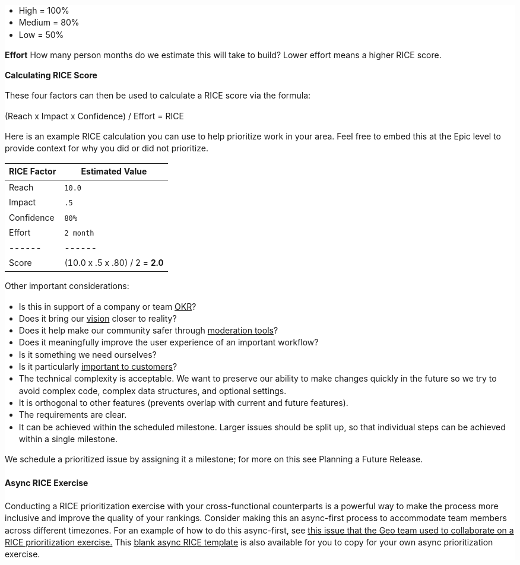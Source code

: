 - High = 100%
- Medium = 80%
- Low = 50%

**Effort** How many person months do we estimate this will take to build? Lower effort means a higher RICE score.

**Calculating RICE Score**

These four factors can then be used to calculate a RICE score via the formula:

(Reach x Impact x Confidence) / Effort = RICE

Here is an example RICE calculation you can use to help prioritize work in your area. Feel free to embed this at the Epic level to provide context for why you did or did not prioritize.

| **RICE Factor** | **Estimated Value** |
| ----------- | --------------- |
| Reach | `10.0` |
| Impact | `.5` |
| Confidence | `80%` |
| Effort | `2 month` |
| ------ | ------ |
| Score | (10.0 x .5 x .80) / 2 = **2.0** |

Other important considerations:

- Is this in support of a company or team [OKR](/handbook/company/okrs/)?
- Does it bring our [vision](https://about.gitlab.com/direction/#vision) closer to reality?
- Does it help make our community safer through [moderation tools](https://gitlab.com/gitlab-org/gitlab/issues/15326)?
- Does it meaningfully improve the user experience of an important workflow?
- Is it something we need ourselves?
- Is it particularly [important to customers](#issues-important-to-customers)?
- The technical complexity is acceptable. We want to preserve our ability to make
changes quickly in the future so we try to avoid complex code, complex data structures, and optional settings.
- It is orthogonal to other features (prevents overlap with current and future features).
- The requirements are clear.
- It can be achieved within the scheduled milestone. Larger issues should be split up, so that individual steps can be achieved within a single milestone.

We schedule a prioritized issue by assigning it a milestone; for more on this see
Planning a Future Release.

#### Async RICE Exercise

Conducting a RICE prioritization exercise with your cross-functional counterparts is a powerful way to make the process more inclusive and improve the quality of your rankings. Consider making this an async-first process to accommodate team members across different timezones. For an example of how to do this async-first, see [this issue that the Geo team used to collaborate on a RICE prioritization exercise.](https://gitlab.com/gitlab-org/geo-team/discussions/-/issues/5015) This [blank async RICE template](https://docs.google.com/spreadsheets/d/13VgIHJ8y4RrvkNIyhY-gqb4VH9nsY5jrweMikYBXHhU) is also available for you to copy for your own async prioritization exercise.
